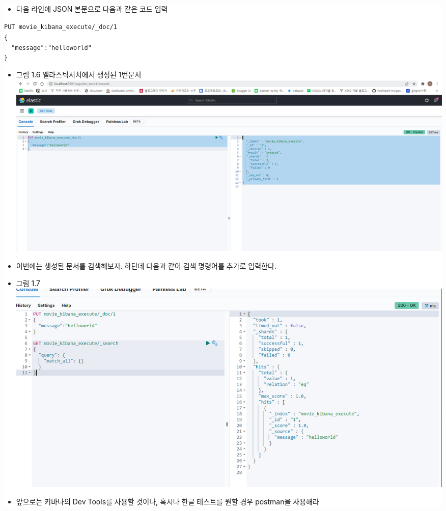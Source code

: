   - 다음 라인에 JSON 본문으로 다음과 같은 코드 입력
~~~
PUT movie_kibana_execute/_doc/1
{
  "message":"helloworld"
}
~~~
- 그림 1.6 엘라스틱서치에서 생성된 1번문서
![색인결과](/image/img.png)

- 이번에는 생성된 문서를 검색해보자. 하단데 다음과 같이 검색 명령어를 추가로 입력한다.
- 그림 1.7
![검색하기](/image/img_1.png)
- 앞으로는 키바나의 Dev Tools를 사용할 것이나, 혹시나 한글 테스트를 원할 경우 postman을 사용해라

